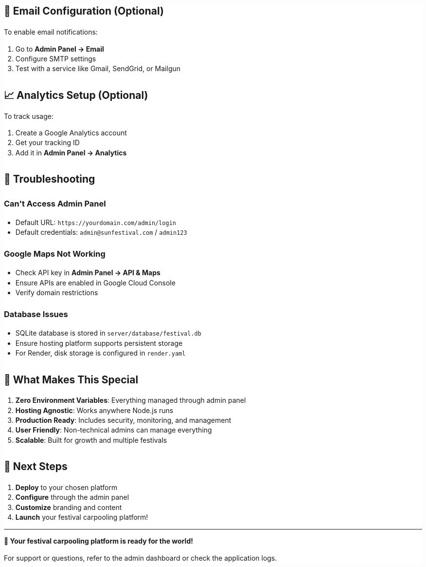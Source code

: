 ## 📧 **Email Configuration (Optional)**

To enable email notifications:
1. Go to **Admin Panel → Email**
2. Configure SMTP settings
3. Test with a service like Gmail, SendGrid, or Mailgun

## 📈 **Analytics Setup (Optional)**

To track usage:
1. Create a Google Analytics account
2. Get your tracking ID
3. Add it in **Admin Panel → Analytics**

## 🚨 **Troubleshooting**

### **Can't Access Admin Panel**
- Default URL: `https://yourdomain.com/admin/login`
- Default credentials: `admin@sunfestival.com` / `admin123`

### **Google Maps Not Working**
- Check API key in **Admin Panel → API & Maps**
- Ensure APIs are enabled in Google Cloud Console
- Verify domain restrictions

### **Database Issues**
- SQLite database is stored in `server/database/festival.db`
- Ensure hosting platform supports persistent storage
- For Render, disk storage is configured in `render.yaml`

## 🎯 **What Makes This Special**

1. **Zero Environment Variables**: Everything managed through admin panel
2. **Hosting Agnostic**: Works anywhere Node.js runs
3. **Production Ready**: Includes security, monitoring, and management
4. **User Friendly**: Non-technical admins can manage everything
5. **Scalable**: Built for growth and multiple festivals

## 🌈 **Next Steps**

1. **Deploy** to your chosen platform
2. **Configure** through the admin panel
3. **Customize** branding and content
4. **Launch** your festival carpooling platform!

---

**🎉 Your festival carpooling platform is ready for the world!**

For support or questions, refer to the admin dashboard or check the application logs. 